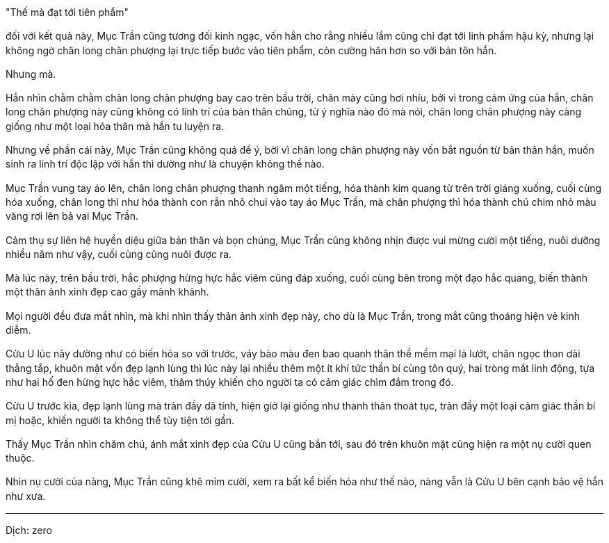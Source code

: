 "Thế mà đạt tới tiên phẩm"

đối với kết quả này, Mục Trần cũng tương đối kinh ngạc, vốn hắn cho rằng nhiều lắm cũng chỉ đạt tới linh phẩm hậu kỳ, nhưng lại không ngờ chân long chân phượng lại trực tiếp bước vào tiên phẩm, còn cường hãn hơn so với bản tôn hắn.

Nhưng mà.

Hắn nhìn chằm chằm chân long chân phượng bay cao trên bầu trời, chân mày cũng hơi nhíu, bởi vì trong cảm ứng của hắn, chân long chân phượng này cũng không có linh trí của bản thân chúng, từ ý nghĩa nào đó mà nói, chân long chân phượng này càng giống như một loại hóa thân mà hắn tu luyện ra.

Nhưng về phần cái này, Mục Trần cũng không quá để ý, bời vì chân long chân phượng này vốn bắt nguồn từ bản thân hắn, muốn sinh ra linh trí độc lập với hắn thì dường như là chuyện không thể nào.

Mục Trần vung tay áo lên, chân long chân phượng thanh ngâm một tiếng, hóa thành kim quang từ trên trời giáng xuống, cuối cùng hóa xuống, chân long thì như hóa thành con rắn nhỏ chui vào tay áo Mục Trần, mà chân phượng thì hóa thành chú chim nhỏ màu vàng rơi lên bả vai Mục Trần.

Cảm thụ sự liên hệ huyền diệu giữa bản thân và bọn chúng, Mục Trần cũng không nhịn được vui mừng cười một tiếng, nuôi dưỡng nhiều năm như vậy, cuối cùng cũng nuôi được ra.

Mà lúc này, trên bầu trời, hắc phượng hừng hực hắc viêm cũng đáp xuống, cuối cùng bên trong một đạo hắc quang, biến thành một thân ảnh xinh đẹp cao gầy mảnh khảnh.

Mọi người đều đưa mắt nhìn, mà khi nhìn thấy thản ảnh xinh đẹp này, cho dù là Mục Trần, trong mắt cũng thoáng hiện vẻ kinh diễm.

Cửu U lúc này dường như có biến hóa so với trước, váy bào màu đen bao quanh thân thể mềm mại lả lướt, chân ngọc thon dài thẳng tắp, khuôn mặt vốn đẹp lạnh lùng thì lúc này lại nhiều thêm một ít khí tức thần bí cùng tôn quý, hai tròng mắt linh động, tựa như hai hố đen hừng hực hắc viêm, thâm thúy khiến cho người ta có cảm giác chìm đắm trong đó.

Cửu U trước kia, đẹp lạnh lùng mà tràn đầy dã tính, hiện giờ lại giống như thanh thân thoát tục, tràn đầy một loại cảm giác thần bí mị hoặc, khiến người ta không thể tùy tiện tới gần.

Thấy Mục Trần nhìn chăm chú, ánh mắt xinh đẹp của Cửu U cũng bắn tới, sau đó trên khuôn mặt cũng hiện ra một nụ cười quen thuộc.

Nhìn nụ cười của nàng, Mục Trần cũng khẽ mỉm cười, xem ra bất kể biến hóa như thế nào, nàng vẫn là Cửu U bên cạnh bảo vệ hắn như xưa.

***

Dịch: zero




